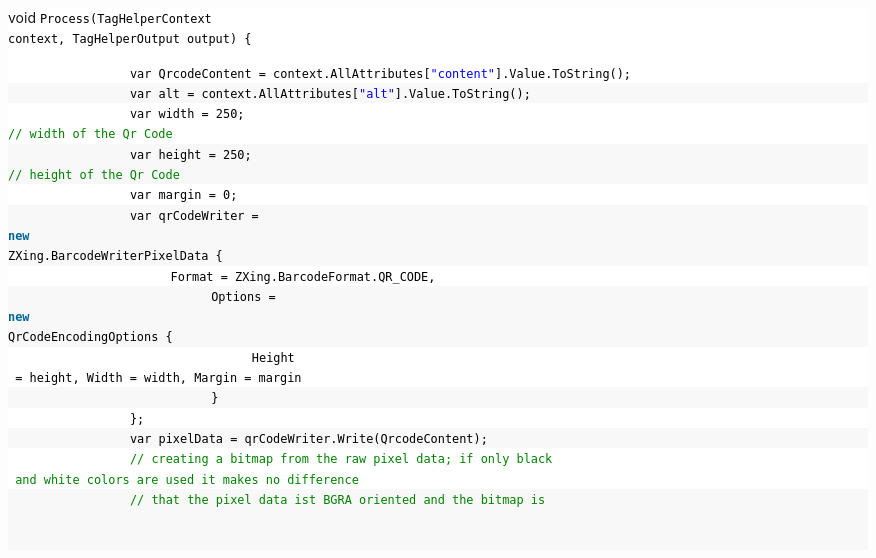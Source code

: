 void</code> <code style="color:#000000">Process(TagHelperContext context, TagHelperOutput output) {&nbsp;
</code></span></span></div>
<div style="background-color:#ffffff"><span><code>&nbsp;&nbsp;&nbsp;&nbsp;&nbsp;&nbsp;&nbsp;&nbsp;&nbsp;&nbsp;&nbsp;&nbsp;</code><span style="margin-left:36px!important"><code style="color:#000000">var QrcodeContent = context.AllAttributes[</code><code style="color:blue">&quot;content&quot;</code><code style="color:#000000">].Value.ToString();&nbsp;
</code></span></span></div>
<div style="background-color:#f8f8f8"><span><code>&nbsp;&nbsp;&nbsp;&nbsp;&nbsp;&nbsp;&nbsp;&nbsp;&nbsp;&nbsp;&nbsp;&nbsp;</code><span style="margin-left:36px!important"><code style="color:#000000">var alt = context.AllAttributes[</code><code style="color:blue">&quot;alt&quot;</code><code style="color:#000000">].Value.ToString();&nbsp;
</code></span></span></div>
<div style="background-color:#ffffff"><span><code>&nbsp;&nbsp;&nbsp;&nbsp;&nbsp;&nbsp;&nbsp;&nbsp;&nbsp;&nbsp;&nbsp;&nbsp;</code><span style="margin-left:36px!important"><code style="color:#000000">var width = 250;
</code><code style="color:#008200">// width of the Qr Code&nbsp;&nbsp;&nbsp; </code>
</span></span></div>
<div style="background-color:#f8f8f8"><span><code>&nbsp;&nbsp;&nbsp;&nbsp;&nbsp;&nbsp;&nbsp;&nbsp;&nbsp;&nbsp;&nbsp;&nbsp;</code><span style="margin-left:36px!important"><code style="color:#000000">var height = 250;
</code><code style="color:#008200">// height of the Qr Code&nbsp;&nbsp;&nbsp; </code>
</span></span></div>
<div style="background-color:#ffffff"><span><code>&nbsp;&nbsp;&nbsp;&nbsp;&nbsp;&nbsp;&nbsp;&nbsp;&nbsp;&nbsp;&nbsp;&nbsp;</code><span style="margin-left:36px!important"><code style="color:#000000">var margin = 0;&nbsp;
</code></span></span></div>
<div style="background-color:#f8f8f8"><span><code>&nbsp;&nbsp;&nbsp;&nbsp;&nbsp;&nbsp;&nbsp;&nbsp;&nbsp;&nbsp;&nbsp;&nbsp;</code><span style="margin-left:36px!important"><code style="color:#000000">var qrCodeWriter =
</code><code style="color:#006699; font-weight:bold">new</code> <code style="color:#000000">
ZXing.BarcodeWriterPixelData {&nbsp; </code></span></span></div>
<div style="background-color:#ffffff"><span><code>&nbsp;&nbsp;&nbsp;&nbsp;&nbsp;&nbsp;&nbsp;&nbsp;&nbsp;&nbsp;&nbsp;&nbsp;&nbsp;&nbsp;&nbsp;&nbsp;</code><span style="margin-left:48px!important"><code style="color:#000000">Format = ZXing.BarcodeFormat.QR_CODE,&nbsp;
</code></span></span></div>
<div style="background-color:#f8f8f8"><span><code>&nbsp;&nbsp;&nbsp;&nbsp;&nbsp;&nbsp;&nbsp;&nbsp;&nbsp;&nbsp;&nbsp;&nbsp;&nbsp;&nbsp;&nbsp;&nbsp;&nbsp;&nbsp;&nbsp;&nbsp;</code><span style="margin-left:60px!important"><code style="color:#000000">Options =
</code><code style="color:#006699; font-weight:bold">new</code> <code style="color:#000000">
QrCodeEncodingOptions {&nbsp; </code></span></span></div>
<div style="background-color:#ffffff"><span><code>&nbsp;&nbsp;&nbsp;&nbsp;&nbsp;&nbsp;&nbsp;&nbsp;&nbsp;&nbsp;&nbsp;&nbsp;&nbsp;&nbsp;&nbsp;&nbsp;&nbsp;&nbsp;&nbsp;&nbsp;&nbsp;&nbsp;&nbsp;&nbsp;</code><span style="margin-left:72px!important"><code style="color:#000000">Height
 = height, Width = width, Margin = margin&nbsp; </code></span></span></div>
<div style="background-color:#f8f8f8"><span><code>&nbsp;&nbsp;&nbsp;&nbsp;&nbsp;&nbsp;&nbsp;&nbsp;&nbsp;&nbsp;&nbsp;&nbsp;&nbsp;&nbsp;&nbsp;&nbsp;&nbsp;&nbsp;&nbsp;&nbsp;</code><span style="margin-left:60px!important"><code style="color:#000000">}&nbsp;
</code></span></span></div>
<div style="background-color:#ffffff"><span><code>&nbsp;&nbsp;&nbsp;&nbsp;&nbsp;&nbsp;&nbsp;&nbsp;&nbsp;&nbsp;&nbsp;&nbsp;</code><span style="margin-left:36px!important"><code style="color:#000000">};&nbsp;
</code></span></span></div>
<div style="background-color:#f8f8f8"><span><code>&nbsp;&nbsp;&nbsp;&nbsp;&nbsp;&nbsp;&nbsp;&nbsp;&nbsp;&nbsp;&nbsp;&nbsp;</code><span style="margin-left:36px!important"><code style="color:#000000">var pixelData = qrCodeWriter.Write(QrcodeContent);&nbsp;
</code></span></span></div>
<div style="background-color:#ffffff"><span><code>&nbsp;&nbsp;&nbsp;&nbsp;&nbsp;&nbsp;&nbsp;&nbsp;&nbsp;&nbsp;&nbsp;&nbsp;</code><span style="margin-left:36px!important"><code style="color:#008200">// creating a bitmap from the raw pixel data; if only black
 and white colors are used it makes no difference&nbsp;&nbsp;&nbsp; </code></span></span></div>
<div style="background-color:#f8f8f8"><span><code>&nbsp;&nbsp;&nbsp;&nbsp;&nbsp;&nbsp;&nbsp;&nbsp;&nbsp;&nbsp;&nbsp;&nbsp;</code><span style="margin-left:36px!important"><code style="color:#008200">// that the pixel data ist BGRA oriented and the bitmap is